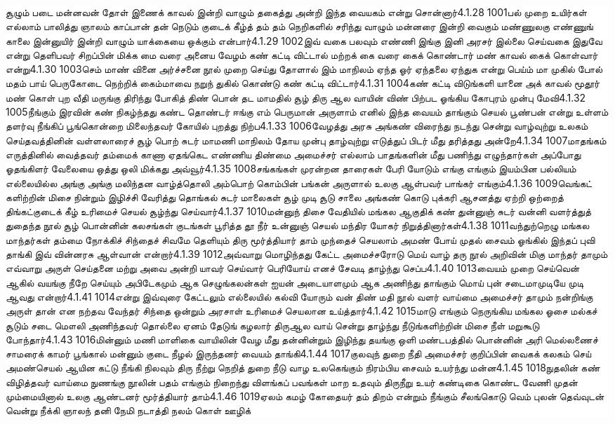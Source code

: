 சூழும் படை மன்னவன் தோள் இணைக் காவல் இன்றி
வாழும் தகைத்து அன்றி இந்த வையகம் என்று சொன்னார்4.1.28 1001பல் முறை உயிர்கள் எல்லாம் பாலித்து ஞாலம் காப்பான்
தன் நெடும் குடைக் கீழ்த் தம் தம் நெறிகளில் சரிந்து வாழும்
மன்னரை இன்றி வைகும் மண்ணுலகு எண்ணுங் காலை
இன்னுயிர் இன்றி வாழும் யாக்கையை ஒக்கும் என்பார்4.1.29 1002இவ் வகை பலவும் எண்ணி இங்கு இனி அரசர் இல்லை
செய்வகை இதுவே என்று தெளிபவர் சிறப்பின் மிக்க
மை வரை அனைய வேழம் கண் கட்டி விட்டால் மற்றக்
கை வரை கைக் கொண்டார் மண் காவல் கைக் கொள்வார் என்று4.1.30 1003செம் மாண் வினை அர்ச்சனை நூல் முறை செய்து தோளால்
இம் மாநிலம் ஏந்த ஓர் ஏந்தலை ஏந்துக என்று
பெய்ம் மா முகில் போல் மதம் பாய் பெருகோடை நெற்றிக்
கைம்மாவை நறுந் துகில் கொண்டு கண் கட்டி விட்டார்4.1.31 1004கண் கட்டி விடுங்களி யானை அக் காவல் மூதூர்
மண் கொள் புற வீதி மருங்கு திரிந்து போகித்
திண் பொன் தட மாமதில் சூழ் திரு ஆல வாயின்
விண் பிற்பட ஓங்கிய கோபுரம் முன்பு மேவி4.1.32 1005நீங்கும் இரவின் கண் நிகழ்ந்தது கண்ட தொண்டர்
ஈங்கு எம் பெருமான் அருளாம் எனில் இந்த வையம்
தாங்கும் செயல் பூண்பன் என்று உள்ளம் தளர்வு நீங்கிப்
பூங்கொன்றை மிலைந்தவர் கோயில் புறத்து நிற்ப4.1.33 1006வேழத்து அரசு அங்கண் விரைந்து நடந்து சென்று
வாழ்வுற்று உலகம் செய்தவத்தினின் வள்ளலாரைச்
சூழ் பொற் சுடர் மாமணி மாநிலம் தோய முன்பு
தாழ்வுற்று எடுத்துப் பிடர் மீது தரித்தது அன்றே4.1.34 1007மாதங்கம் எருத்தினில் வைத்தவர் தம்மைக் காணா
ஏதங்கெட எண்ணிய திண்மை அமைச்சர் எல்லாம்
பாதங்களின் மீது பணிந்து எழுந்தார்கள் அப்போது
ஓதங்கிளர் வேலையை ஒத்து ஒலி மிக்கது அவ்வூர்4.1.35 1008சங்கங்கள் முரன்றன தாரைகள் பேரி யோடும்
எங்கு எங்கும் இயம்பின பல்லியம் எல்லையில்ல
அங்கு அங்கு மலிந்தன வாழ்த்தொலி அம்பொற் கொம்பின்
பங்கன் அருளால் உலகு ஆள்பவர் பாங்கர் எங்கும்4.1.36 1009வெங்கட் களிற்றின் மிசை நின்றும் இழிச்சி வேரித்து
தொங்கல் சுடர் மாலைகள் சூழ் முடி சூடு சாலை
அங்கண் கொடு புக்கரி ஆசனத்து ஏற்றி ஒற்றைத்
திங்கட்குடைக் கீழ் உரிமைச் செயல் சூழ்ந்து செய்வார்4.1.37 1010மன்னுந் திசை வேதியில் மங்கல ஆகுதிக் கண்
துன்னுஞ் சுடர் வன்னி வளர்த்துத் துதைந்த நூல் சூழ்
பொன்னின் கலசங்கள் குடங்கள் பூரித்த தூ நீர்
உன்னுஞ் செயல் மந்திர யோகர் நிறுத்தினார்கள்4.1.38 1011வந்துற்றெழு மங்கல மாந்தர்கள் தம்மை நோக்கிச்
சிந்தைச் சிவமே தெளியும் திரு மூர்த்தியார் தாம்
முந்தைச் செயலாம் அமண் போய் முதல் சைவம் ஓங்கில்
இந்தப் புவி தாங்கி இவ் வின்னரசு ஆள்வான் என்றார்4.1.39 1012அவ்வாறு மொழிந்தது கேட்ட அமைச்சரோடு
மெய் வாழ் தரு நூல் அறிவின் மிகு மாந்தர் தாமும்
எவ்வாறு அருள் செய்தனை மற்று அவை அன்றி யாவர்
செய்வார் பெரியோய் எனச் சேவடி தாழ்ந்து செப்ப4.1.40 1013வையம் முறை செய்வென் ஆகில் வயங்கு நீறே
செய்யும் அபிடேகமும் ஆக செழுங்கலன்கள்
ஐயன் அடையாளமும் ஆக அணிந்து தாங்கும்
மொய் புன் சடைமாமுடியே முடி ஆவது என்றார்4.1.41 1014என்று இவ்வுரை கேட்டலும் எல்லையில் கல்வி யோரும்
வன் திண் மதி நூல் வளர் வாய்மை அமைச்சர் தாமும்
நன்றிங்கு அருள் தான் என நற்தவ வேந்தர் சிந்தை
ஒன்றும் அரசாள் உரிமைச் செயலான உய்த்தார்4.1.42 1015மாடு எங்கும் நெருங்கிய மங்கல ஓசை மல்கச்
சூடும் சடை மௌலி அணிந்தவர் தொல்லை ஏனம்
தேடுங் கழலார் திருஆல வாய் சென்று தாழ்ந்து
நீடுங்களிற்றின் மிசை நீள் மறுகூடு போந்தார்4.1.43 1016மின்னும் மணி மாளிகை வாயிலின் வேழ மீது
தன்னின்றும் இழிந்து தயங்கு ஒளி மண்டபத்தில்
பொன்னின் அரி மெல்லணைச் சாமரைக் காமர் பூங்கால்
மன்னும் குடை நீழல் இருந்தனர் வையம் தாங்கி4.1.44 1017குலவுந் துறை நீதி அமைச்சர் குறிப்பின் வைகக்
கலகம் செய் அமண்செயல் ஆயின கட்டு நீங்கி
நிலவும் திரு நீற்று நெறித் துறை நீடு வாழ
உலகெங்கும் நிரம்பிய சைவம் உயர்ந்து மன்ன4.1.45 1018நுதலின் கண் விழித்தவர் வாய்மை நுணங்கு நூலின்
பதம் எங்கும் நிறைந்து விளங்கப் பவங்கள் மாற
உதவும் திருநீறு உயர் கண்டிகை கொண்ட வேணி
முதன் மும்மையினால் உலகு ஆண்டனர் மூர்த்தியார் தாம்4.1.46 1019ஏலம் கமழ் கோதையர் தம் திறம் என்றும் நீங்கும்
சீலங்கொடு வெம் புலன் தெவ்வுடன் வென்று நீக்கி
ஞாலந் தனி நேமி நடாத்தி நலம் கொள் ஊழிக்